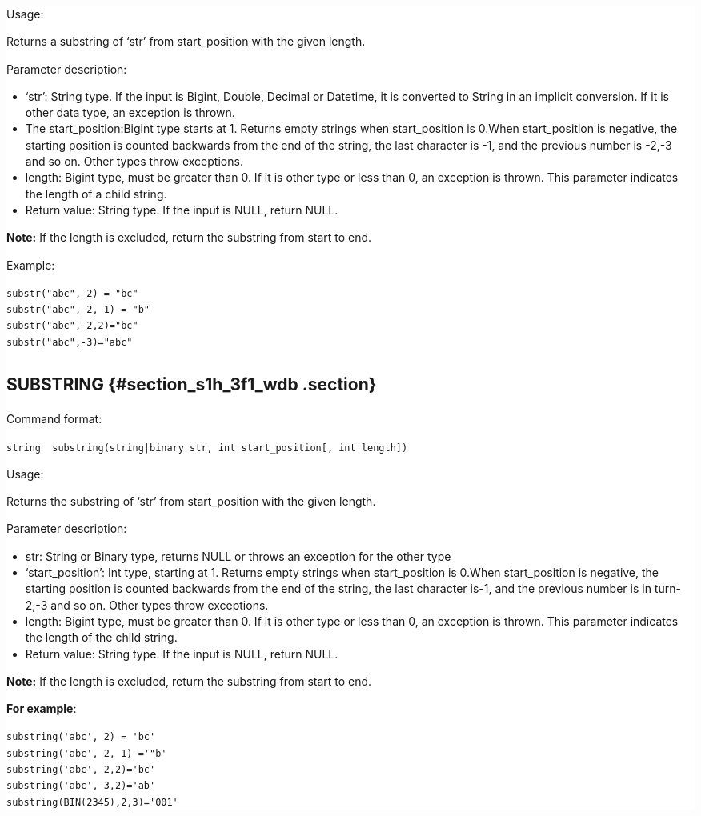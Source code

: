 Usage:

Returns a substring of ‘str’ from start\_position with the given length.

Parameter description:

-   ‘str’: String type. If the input is Bigint, Double, Decimal or Datetime, it is converted to String in an implicit conversion. If it is other data type, an exception is thrown.
-   The start\_position:Bigint type starts at 1. Returns empty strings when start\_position is 0.When start\_position is negative, the starting position is counted backwards from the end of the string, the last character is -1, and the previous number is -2,-3 and so on. Other types throw exceptions.
-   length: Bigint type, must be greater than 0. If it is other type or less than 0, an exception is thrown. This parameter indicates the length of a child string.
-   Return value: String type. If the input is NULL, return NULL.

**Note:** If the length is excluded, return the substring from start to end.

Example:

``` {#codeblock_6u6_hzk_wzh}
substr("abc", 2) = "bc"
substr("abc", 2, 1) = "b"
substr("abc",-2,2)="bc"
substr("abc",-3)="abc"
```

## SUBSTRING {#section_s1h_3f1_wdb .section}

Command format:

``` {#codeblock_f62_99j_0zh}
string  substring(string|binary str, int start_position[, int length])
```

Usage:

Returns the substring of ‘str’ from start\_position with the given length.

Parameter description:

-   str: String or Binary type, returns NULL or throws an exception for the other type
-   ‘start\_position’: Int type, starting at 1. Returns empty strings when start\_position is 0.When start\_position is negative, the starting position is counted backwards from the end of the string, the last character is-1, and the previous number is in turn-2,-3 and so on. Other types throw exceptions.
-   length: Bigint type, must be greater than 0. If it is other type or less than 0, an exception is thrown. This parameter indicates the length of the child string.
-   Return value: String type. If the input is NULL, return NULL.

**Note:** If the length is excluded, return the substring from start to end.

**For example**:

``` {#codeblock_g4b_jrv_aqn}
substring('abc', 2) = 'bc'
substring('abc', 2, 1) ='"b'
substring('abc',-2,2)='bc'
substring('abc',-3,2)='ab'
substring(BIN(2345),2,3)='001'
```
